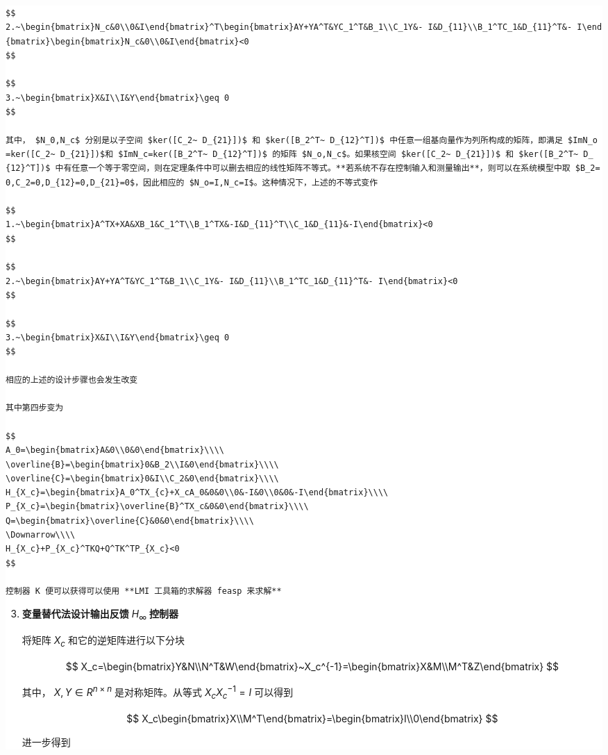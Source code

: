     $$
    2.~\begin{bmatrix}N_c&0\\0&I\end{bmatrix}^T\begin{bmatrix}AY+YA^T&YC_1^T&B_1\\C_1Y&- I&D_{11}\\B_1^TC_1&D_{11}^T&- I\end{bmatrix}\begin{bmatrix}N_c&0\\0&I\end{bmatrix}<0
    $$
    
    $$
    3.~\begin{bmatrix}X&I\\I&Y\end{bmatrix}\geq 0
    $$
    
    其中， $N_0,N_c$ 分别是以子空间 $ker([C_2~ D_{21}])$ 和 $ker([B_2^T~ D_{12}^T])$ 中任意一组基向量作为列所构成的矩阵，即满足 $ImN_o=ker([C_2~ D_{21}])$和 $ImN_c=ker([B_2^T~ D_{12}^T])$ 的矩阵 $N_o,N_c$。如果核空间 $ker([C_2~ D_{21}])$ 和 $ker([B_2^T~ D_{12}^T])$ 中有任意一个等于零空间，则在定理条件中可以删去相应的线性矩阵不等式。**若系统不存在控制输入和测量输出**，则可以在系统模型中取 $B_2=0,C_2=0,D_{12}=0,D_{21}=0$，因此相应的 $N_o=I,N_c=I$。这种情况下，上述的不等式变作
    
    $$
    1.~\begin{bmatrix}A^TX+XA&XB_1&C_1^T\\B_1^TX&-I&D_{11}^T\\C_1&D_{11}&-I\end{bmatrix}<0
    $$
    
    $$
    2.~\begin{bmatrix}AY+YA^T&YC_1^T&B_1\\C_1Y&- I&D_{11}\\B_1^TC_1&D_{11}^T&- I\end{bmatrix}<0
    $$
    
    $$
    3.~\begin{bmatrix}X&I\\I&Y\end{bmatrix}\geq 0
    $$
    
    相应的上述的设计步骤也会发生改变
    
    其中第四步变为
    
    $$
    A_0=\begin{bmatrix}A&0\\0&0\end{bmatrix}\\\\
    \overline{B}=\begin{bmatrix}0&B_2\\I&0\end{bmatrix}\\\\
    \overline{C}=\begin{bmatrix}0&I\\C_2&0\end{bmatrix}\\\\
    H_{X_c}=\begin{bmatrix}A_0^TX_{c}+X_cA_0&0&0\\0&-I&0\\0&0&-I\end{bmatrix}\\\\
    P_{X_c}=\begin{bmatrix}\overline{B}^TX_c&0&0\end{bmatrix}\\\\
    Q=\begin{bmatrix}\overline{C}&0&0\end{bmatrix}\\\\
    \Downarrow\\\\
    H_{X_c}+P_{X_c}^TKQ+Q^TK^TP_{X_c}<0
    $$
    
    控制器 K 便可以获得可以使用 **LMI 工具箱的求解器 feasp 来求解**
    
3. **变量替代法设计输出反馈** $H_\infty$ **控制器**
    
    将矩阵 $X_c$ 和它的逆矩阵进行以下分块
    
    $$
    X_c=\begin{bmatrix}Y&N\\N^T&W\end{bmatrix}~X_c^{-1}=\begin{bmatrix}X&M\\M^T&Z\end{bmatrix}
    $$
    
    其中， $X,Y\in R^{n\times n}$ 是对称矩阵。从等式 $X_cX_c^{-1}=I$ 可以得到
    
    $$
    X_c\begin{bmatrix}X\\M^T\end{bmatrix}=\begin{bmatrix}I\\0\end{bmatrix}
    $$
    
    进一步得到
    
